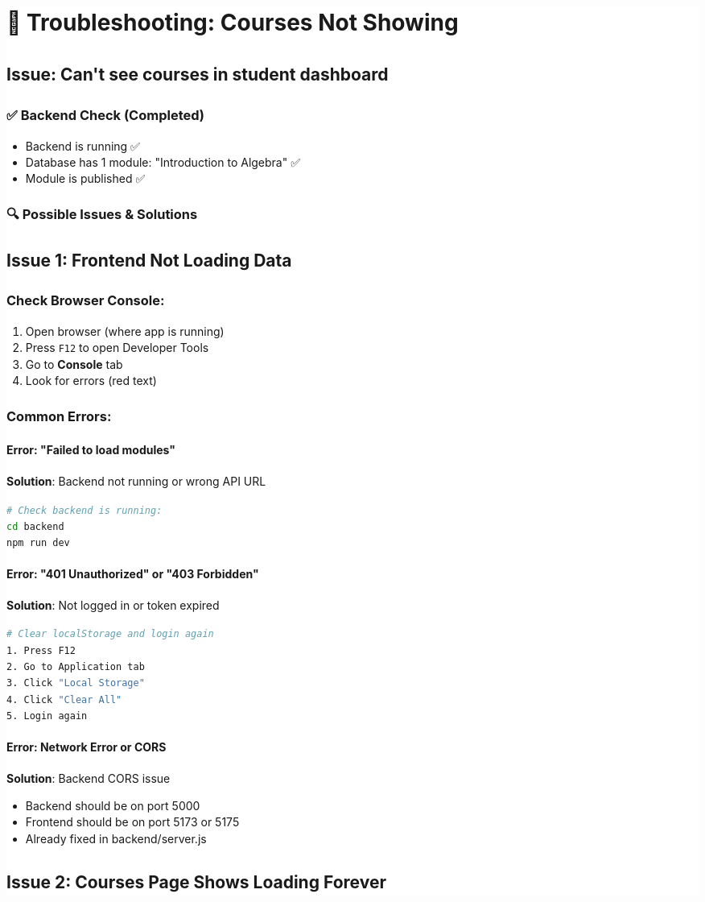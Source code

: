 # 🔧 Troubleshooting: Courses Not Showing

## Issue: Can't see courses in student dashboard

### ✅ Backend Check (Completed)
- Backend is running ✅
- Database has 1 module: "Introduction to Algebra" ✅
- Module is published ✅

### 🔍 Possible Issues & Solutions

## Issue 1: Frontend Not Loading Data

### Check Browser Console:
1. Open browser (where app is running)
2. Press `F12` to open Developer Tools
3. Go to **Console** tab
4. Look for errors (red text)

### Common Errors:

#### Error: "Failed to load modules"
**Solution**: Backend not running or wrong API URL
```bash
# Check backend is running:
cd backend
npm run dev
```

#### Error: "401 Unauthorized" or "403 Forbidden"
**Solution**: Not logged in or token expired
```bash
# Clear localStorage and login again
1. Press F12
2. Go to Application tab
3. Click "Local Storage"
4. Click "Clear All"
5. Login again
```

#### Error: Network Error or CORS
**Solution**: Backend CORS issue
- Backend should be on port 5000
- Frontend should be on port 5173 or 5175
- Already fixed in backend/server.js

## Issue 2: Courses Page Shows Loading Forever
